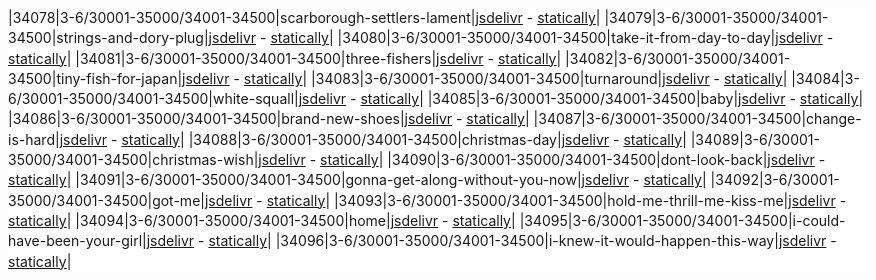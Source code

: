 |34078|3-6/30001-35000/34001-34500|scarborough-settlers-lament|[jsdelivr](https://cdn.jsdelivr.net/gh/dbchord/webp-old-c-1280x720_3-6/30001-35000/34001-34500/scarborough-settlers-lament.webp) - [statically](https://cdn.statically.io/gh/dbchord/webp-old-c-1280x720_3-6/img/30001-35000/34001-34500/scarborough-settlers-lament.webp)|
|34079|3-6/30001-35000/34001-34500|strings-and-dory-plug|[jsdelivr](https://cdn.jsdelivr.net/gh/dbchord/webp-old-c-1280x720_3-6/30001-35000/34001-34500/strings-and-dory-plug.webp) - [statically](https://cdn.statically.io/gh/dbchord/webp-old-c-1280x720_3-6/img/30001-35000/34001-34500/strings-and-dory-plug.webp)|
|34080|3-6/30001-35000/34001-34500|take-it-from-day-to-day|[jsdelivr](https://cdn.jsdelivr.net/gh/dbchord/webp-old-c-1280x720_3-6/30001-35000/34001-34500/take-it-from-day-to-day.webp) - [statically](https://cdn.statically.io/gh/dbchord/webp-old-c-1280x720_3-6/img/30001-35000/34001-34500/take-it-from-day-to-day.webp)|
|34081|3-6/30001-35000/34001-34500|three-fishers|[jsdelivr](https://cdn.jsdelivr.net/gh/dbchord/webp-old-c-1280x720_3-6/30001-35000/34001-34500/three-fishers.webp) - [statically](https://cdn.statically.io/gh/dbchord/webp-old-c-1280x720_3-6/img/30001-35000/34001-34500/three-fishers.webp)|
|34082|3-6/30001-35000/34001-34500|tiny-fish-for-japan|[jsdelivr](https://cdn.jsdelivr.net/gh/dbchord/webp-old-c-1280x720_3-6/30001-35000/34001-34500/tiny-fish-for-japan.webp) - [statically](https://cdn.statically.io/gh/dbchord/webp-old-c-1280x720_3-6/img/30001-35000/34001-34500/tiny-fish-for-japan.webp)|
|34083|3-6/30001-35000/34001-34500|turnaround|[jsdelivr](https://cdn.jsdelivr.net/gh/dbchord/webp-old-c-1280x720_3-6/30001-35000/34001-34500/turnaround.webp) - [statically](https://cdn.statically.io/gh/dbchord/webp-old-c-1280x720_3-6/img/30001-35000/34001-34500/turnaround.webp)|
|34084|3-6/30001-35000/34001-34500|white-squall|[jsdelivr](https://cdn.jsdelivr.net/gh/dbchord/webp-old-c-1280x720_3-6/30001-35000/34001-34500/white-squall.webp) - [statically](https://cdn.statically.io/gh/dbchord/webp-old-c-1280x720_3-6/img/30001-35000/34001-34500/white-squall.webp)|
|34085|3-6/30001-35000/34001-34500|baby|[jsdelivr](https://cdn.jsdelivr.net/gh/dbchord/webp-old-c-1280x720_3-6/30001-35000/34001-34500/baby.webp) - [statically](https://cdn.statically.io/gh/dbchord/webp-old-c-1280x720_3-6/img/30001-35000/34001-34500/baby.webp)|
|34086|3-6/30001-35000/34001-34500|brand-new-shoes|[jsdelivr](https://cdn.jsdelivr.net/gh/dbchord/webp-old-c-1280x720_3-6/30001-35000/34001-34500/brand-new-shoes.webp) - [statically](https://cdn.statically.io/gh/dbchord/webp-old-c-1280x720_3-6/img/30001-35000/34001-34500/brand-new-shoes.webp)|
|34087|3-6/30001-35000/34001-34500|change-is-hard|[jsdelivr](https://cdn.jsdelivr.net/gh/dbchord/webp-old-c-1280x720_3-6/30001-35000/34001-34500/change-is-hard.webp) - [statically](https://cdn.statically.io/gh/dbchord/webp-old-c-1280x720_3-6/img/30001-35000/34001-34500/change-is-hard.webp)|
|34088|3-6/30001-35000/34001-34500|christmas-day|[jsdelivr](https://cdn.jsdelivr.net/gh/dbchord/webp-old-c-1280x720_3-6/30001-35000/34001-34500/christmas-day.webp) - [statically](https://cdn.statically.io/gh/dbchord/webp-old-c-1280x720_3-6/img/30001-35000/34001-34500/christmas-day.webp)|
|34089|3-6/30001-35000/34001-34500|christmas-wish|[jsdelivr](https://cdn.jsdelivr.net/gh/dbchord/webp-old-c-1280x720_3-6/30001-35000/34001-34500/christmas-wish.webp) - [statically](https://cdn.statically.io/gh/dbchord/webp-old-c-1280x720_3-6/img/30001-35000/34001-34500/christmas-wish.webp)|
|34090|3-6/30001-35000/34001-34500|dont-look-back|[jsdelivr](https://cdn.jsdelivr.net/gh/dbchord/webp-old-c-1280x720_3-6/30001-35000/34001-34500/dont-look-back.webp) - [statically](https://cdn.statically.io/gh/dbchord/webp-old-c-1280x720_3-6/img/30001-35000/34001-34500/dont-look-back.webp)|
|34091|3-6/30001-35000/34001-34500|gonna-get-along-without-you-now|[jsdelivr](https://cdn.jsdelivr.net/gh/dbchord/webp-old-c-1280x720_3-6/30001-35000/34001-34500/gonna-get-along-without-you-now.webp) - [statically](https://cdn.statically.io/gh/dbchord/webp-old-c-1280x720_3-6/img/30001-35000/34001-34500/gonna-get-along-without-you-now.webp)|
|34092|3-6/30001-35000/34001-34500|got-me|[jsdelivr](https://cdn.jsdelivr.net/gh/dbchord/webp-old-c-1280x720_3-6/30001-35000/34001-34500/got-me.webp) - [statically](https://cdn.statically.io/gh/dbchord/webp-old-c-1280x720_3-6/img/30001-35000/34001-34500/got-me.webp)|
|34093|3-6/30001-35000/34001-34500|hold-me-thrill-me-kiss-me|[jsdelivr](https://cdn.jsdelivr.net/gh/dbchord/webp-old-c-1280x720_3-6/30001-35000/34001-34500/hold-me-thrill-me-kiss-me.webp) - [statically](https://cdn.statically.io/gh/dbchord/webp-old-c-1280x720_3-6/img/30001-35000/34001-34500/hold-me-thrill-me-kiss-me.webp)|
|34094|3-6/30001-35000/34001-34500|home|[jsdelivr](https://cdn.jsdelivr.net/gh/dbchord/webp-old-c-1280x720_3-6/30001-35000/34001-34500/home.webp) - [statically](https://cdn.statically.io/gh/dbchord/webp-old-c-1280x720_3-6/img/30001-35000/34001-34500/home.webp)|
|34095|3-6/30001-35000/34001-34500|i-could-have-been-your-girl|[jsdelivr](https://cdn.jsdelivr.net/gh/dbchord/webp-old-c-1280x720_3-6/30001-35000/34001-34500/i-could-have-been-your-girl.webp) - [statically](https://cdn.statically.io/gh/dbchord/webp-old-c-1280x720_3-6/img/30001-35000/34001-34500/i-could-have-been-your-girl.webp)|
|34096|3-6/30001-35000/34001-34500|i-knew-it-would-happen-this-way|[jsdelivr](https://cdn.jsdelivr.net/gh/dbchord/webp-old-c-1280x720_3-6/30001-35000/34001-34500/i-knew-it-would-happen-this-way.webp) - [statically](https://cdn.statically.io/gh/dbchord/webp-old-c-1280x720_3-6/img/30001-35000/34001-34500/i-knew-it-would-happen-this-way.webp)|